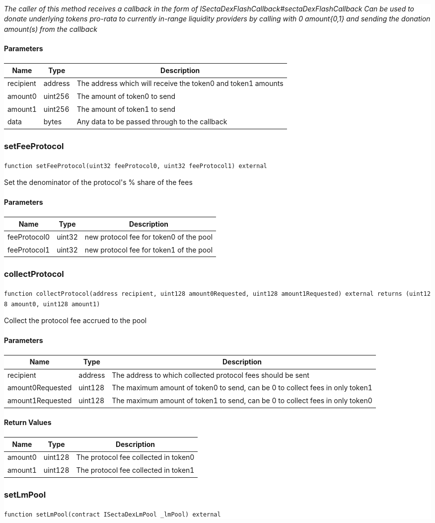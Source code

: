 _The caller of this method receives a callback in the form of ISectaDexFlashCallback#sectaDexFlashCallback
Can be used to donate underlying tokens pro-rata to currently in-range liquidity providers by calling
with 0 amount{0,1} and sending the donation amount(s) from the callback_

#### Parameters

| Name | Type | Description |
| ---- | ---- | ----------- |
| recipient | address | The address which will receive the token0 and token1 amounts |
| amount0 | uint256 | The amount of token0 to send |
| amount1 | uint256 | The amount of token1 to send |
| data | bytes | Any data to be passed through to the callback |

### setFeeProtocol

```solidity
function setFeeProtocol(uint32 feeProtocol0, uint32 feeProtocol1) external
```

Set the denominator of the protocol's % share of the fees

#### Parameters

| Name | Type | Description |
| ---- | ---- | ----------- |
| feeProtocol0 | uint32 | new protocol fee for token0 of the pool |
| feeProtocol1 | uint32 | new protocol fee for token1 of the pool |

### collectProtocol

```solidity
function collectProtocol(address recipient, uint128 amount0Requested, uint128 amount1Requested) external returns (uint128 amount0, uint128 amount1)
```

Collect the protocol fee accrued to the pool

#### Parameters

| Name | Type | Description |
| ---- | ---- | ----------- |
| recipient | address | The address to which collected protocol fees should be sent |
| amount0Requested | uint128 | The maximum amount of token0 to send, can be 0 to collect fees in only token1 |
| amount1Requested | uint128 | The maximum amount of token1 to send, can be 0 to collect fees in only token0 |

#### Return Values

| Name | Type | Description |
| ---- | ---- | ----------- |
| amount0 | uint128 | The protocol fee collected in token0 |
| amount1 | uint128 | The protocol fee collected in token1 |

### setLmPool

```solidity
function setLmPool(contract ISectaDexLmPool _lmPool) external
```

